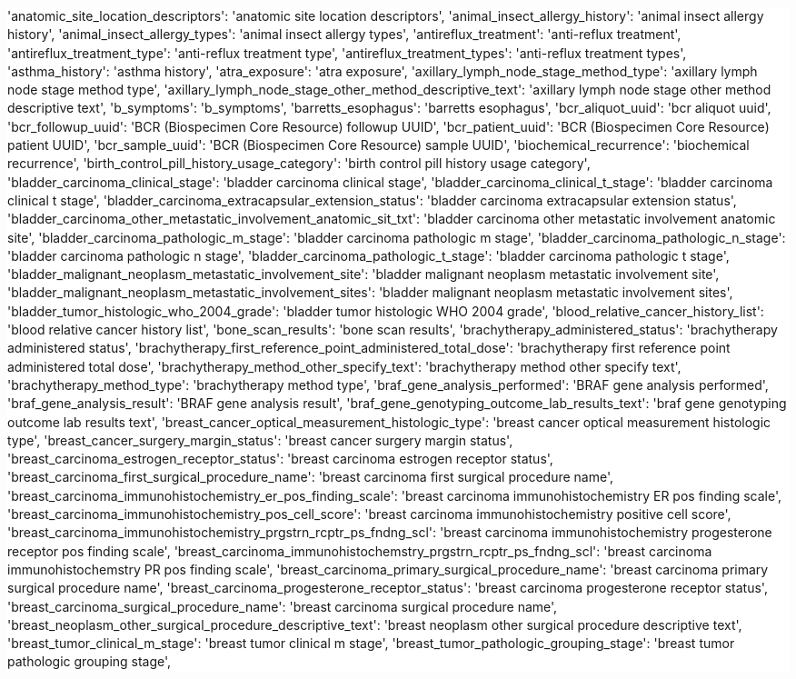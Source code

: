  'anatomic_site_location_descriptors': 'anatomic site location descriptors',
 'animal_insect_allergy_history': 'animal insect allergy history',
 'animal_insect_allergy_types': 'animal insect allergy types',
 'antireflux_treatment': 'anti-reflux treatment',
 'antireflux_treatment_type': 'anti-reflux treatment type',
 'antireflux_treatment_types': 'anti-reflux treatment types',
 'asthma_history': 'asthma history',
 'atra_exposure': 'atra exposure',
 'axillary_lymph_node_stage_method_type': 'axillary lymph node stage method type',
 'axillary_lymph_node_stage_other_method_descriptive_text': 'axillary lymph node stage other method descriptive text',
 'b_symptoms': 'b_symptoms',
 'barretts_esophagus': 'barretts esophagus',
 'bcr_aliquot_uuid': 'bcr aliquot uuid',
 'bcr_followup_uuid': 'BCR (Biospecimen Core Resource) followup UUID',
 'bcr_patient_uuid': 'BCR (Biospecimen Core Resource) patient UUID',
 'bcr_sample_uuid': 'BCR (Biospecimen Core Resource) sample UUID',
 'biochemical_recurrence': 'biochemical recurrence',
 'birth_control_pill_history_usage_category': 'birth control pill history usage category',
 'bladder_carcinoma_clinical_stage': 'bladder carcinoma clinical stage',
 'bladder_carcinoma_clinical_t_stage': 'bladder carcinoma clinical t stage',
 'bladder_carcinoma_extracapsular_extension_status': 'bladder carcinoma extracapsular extension status',
 'bladder_carcinoma_other_metastatic_involvement_anatomic_sit_txt': 'bladder carcinoma other metastatic involvement anatomic site',
 'bladder_carcinoma_pathologic_m_stage': 'bladder carcinoma pathologic m stage',
 'bladder_carcinoma_pathologic_n_stage': 'bladder carcinoma pathologic n stage',
 'bladder_carcinoma_pathologic_t_stage': 'bladder carcinoma pathologic t stage',
 'bladder_malignant_neoplasm_metastatic_involvement_site': 'bladder malignant neoplasm metastatic involvement site',
 'bladder_malignant_neoplasm_metastatic_involvement_sites': 'bladder malignant neoplasm metastatic involvement sites',
 'bladder_tumor_histologic_who_2004_grade': 'bladder tumor histologic WHO 2004 grade',
 'blood_relative_cancer_history_list': 'blood relative cancer history list',
 'bone_scan_results': 'bone scan results',
 'brachytherapy_administered_status': 'brachytherapy administered status',
 'brachytherapy_first_reference_point_administered_total_dose': 'brachytherapy first reference point administered total dose',
 'brachytherapy_method_other_specify_text': 'brachytherapy method other specify text',
 'brachytherapy_method_type': 'brachytherapy method type',
 'braf_gene_analysis_performed': 'BRAF gene analysis performed',
 'braf_gene_analysis_result': 'BRAF gene analysis result',
 'braf_gene_genotyping_outcome_lab_results_text': 'braf gene genotyping outcome lab results text',
 'breast_cancer_optical_measurement_histologic_type': 'breast cancer optical measurement histologic type',
 'breast_cancer_surgery_margin_status': 'breast cancer surgery margin status',
 'breast_carcinoma_estrogen_receptor_status': 'breast carcinoma estrogen receptor status',
 'breast_carcinoma_first_surgical_procedure_name': 'breast carcinoma first surgical procedure name',
 'breast_carcinoma_immunohistochemistry_er_pos_finding_scale': 'breast carcinoma immunohistochemistry ER pos finding scale',
 'breast_carcinoma_immunohistochemistry_pos_cell_score': 'breast carcinoma immunohistochemistry positive cell score',
 'breast_carcinoma_immunohistochemistry_prgstrn_rcptr_ps_fndng_scl': 'breast carcinoma immunohistochemistry progesterone receptor pos finding scale',
 'breast_carcinoma_immunohistochemstry_prgstrn_rcptr_ps_fndng_scl': 'breast carcinoma immunohistochemstry PR pos finding scale',
 'breast_carcinoma_primary_surgical_procedure_name': 'breast carcinoma primary surgical procedure name',
 'breast_carcinoma_progesterone_receptor_status': 'breast carcinoma progesterone receptor status',
 'breast_carcinoma_surgical_procedure_name': 'breast carcinoma surgical procedure name',
 'breast_neoplasm_other_surgical_procedure_descriptive_text': 'breast neoplasm other surgical procedure descriptive text',
 'breast_tumor_clinical_m_stage': 'breast tumor clinical m stage',
 'breast_tumor_pathologic_grouping_stage': 'breast tumor pathologic grouping stage',